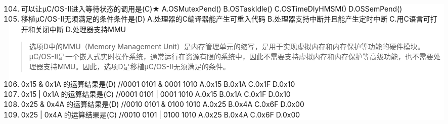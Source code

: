104. 可以让μC/OS-II进入等待状态的调用是(C)★
     A.OSMutexPend()
     B.OSTaskIdle()
     C.OSTimeDlyHMSM()
     D.OSSemPend()
105. 移植μC/OS-II无须满足的条件条件是(D)
     A.处理器的C编译器能产生可重入代码
     B.处理器支持中断并且能产生定时中断
     C.用C语言可打开和关闭中断
     D.处理器支持MMU

> 选项D中的MMU（Memory Management Unit）是内存管理单元的缩写，是用于实现虚拟内存和内存保护等功能的硬件模块。μC/OS-II是一个嵌入式实时操作系统，通常运行在资源有限的系统中，因此不需要支持虚拟内存和内存保护等高级功能，也不需要处理器支持MMU。因此，选项D是移植μC/OS-II无须满足的条件。

106. 0x15 & 0x1A 的运算结果是(D) //0001 0101 & 0001 1010
     A.0x15
     B.0x1A
     C.0x1F
     D.0x10
107. 0x15 | 0x1A 的运算结果是(C) //0001 0101 | 0001 1010
     A.0x15
     B.0x1A
     C.0x1F
     D.0x10
108. 0x25 & 0x4A 的运算结果是(D) //0010 0101 & 0100 1010
     A.0x25
     B.0x4A
     C.0x6F
     D.0x00
109. 0x25 | 0x4A 的运算结果是(C) //0010 0101 | 0100 1010
     A.0x25
     B.0x4A
     C.0x6F
     D.0x00
